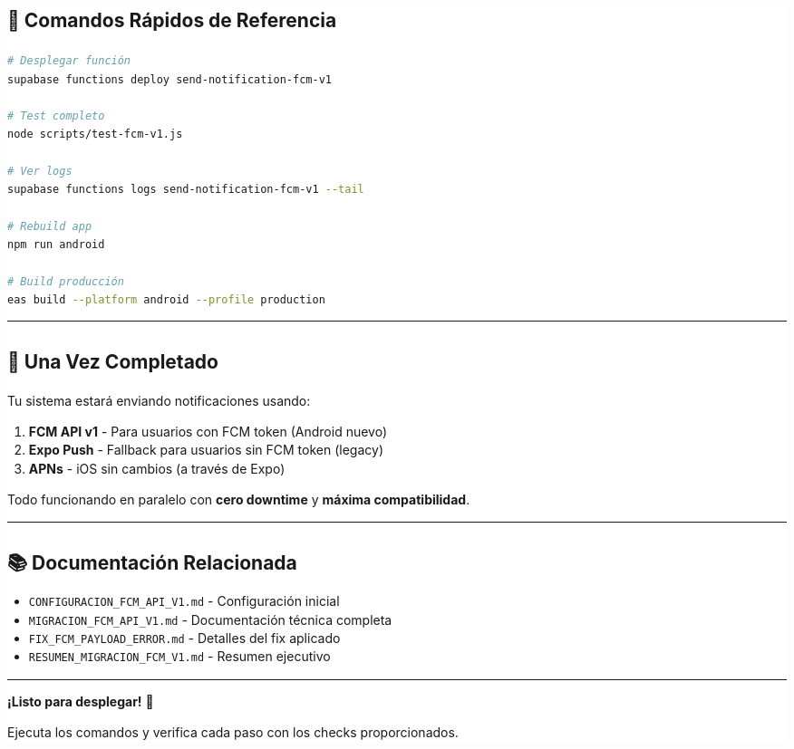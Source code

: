 ## 📝 Comandos Rápidos de Referencia

```bash
# Desplegar función
supabase functions deploy send-notification-fcm-v1

# Test completo
node scripts/test-fcm-v1.js

# Ver logs
supabase functions logs send-notification-fcm-v1 --tail

# Rebuild app
npm run android

# Build producción
eas build --platform android --profile production
```

---

## 🎊 Una Vez Completado

Tu sistema estará enviando notificaciones usando:

1. **FCM API v1** - Para usuarios con FCM token (Android nuevo)
2. **Expo Push** - Fallback para usuarios sin FCM token (legacy)
3. **APNs** - iOS sin cambios (a través de Expo)

Todo funcionando en paralelo con **cero downtime** y **máxima compatibilidad**.

---

## 📚 Documentación Relacionada

- `CONFIGURACION_FCM_API_V1.md` - Configuración inicial
- `MIGRACION_FCM_API_V1.md` - Documentación técnica completa
- `FIX_FCM_PAYLOAD_ERROR.md` - Detalles del fix aplicado
- `RESUMEN_MIGRACION_FCM_V1.md` - Resumen ejecutivo

---

**¡Listo para desplegar!** 🚀

Ejecuta los comandos y verifica cada paso con los checks proporcionados.
